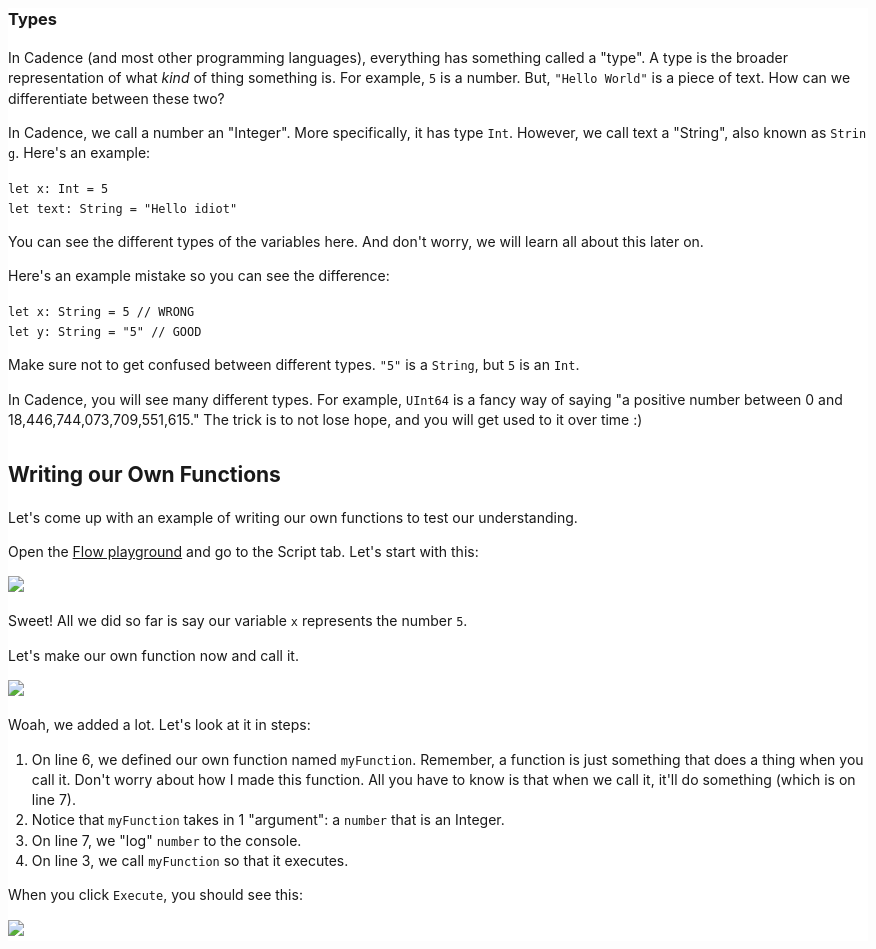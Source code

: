 ### Types

In Cadence (and most other programming languages), everything has something called a "type". A type is the broader representation of what _kind_ of thing something is. For example, `5` is a number. But, `"Hello World"` is a piece of text. How can we differentiate between these two?

In Cadence, we call a number an "Integer". More specifically, it has type `Int`. However, we call text a "String", also known as `String`. Here's an example:

```cadence
let x: Int = 5
let text: String = "Hello idiot"
```

You can see the different types of the variables here. And don't worry, we will learn all about this later on.

Here's an example mistake so you can see the difference:

```cadence
let x: String = 5 // WRONG
let y: String = "5" // GOOD
```

Make sure not to get confused between different types. `"5"` is a `String`, but `5` is an `Int`.

In Cadence, you will see many different types. For example, `UInt64` is a fancy way of saying "a positive number between 0 and 18,446,744,073,709,551,615." The trick is to not lose hope, and you will get used to it over time :)

## Writing our Own Functions

Let's come up with an example of writing our own functions to test our understanding.

Open the <a href="https://play.onflow.org" target="_blank">Flow playground</a> and go to the Script tab. Let's start with this:

<img src="/courses/beginner-cadence/step1.png" />

Sweet! All we did so far is say our variable `x` represents the number `5`.

Let's make our own function now and call it.

<img src="/courses/beginner-cadence/step2.png" />

Woah, we added a lot. Let's look at it in steps:

1. On line 6, we defined our own function named `myFunction`. Remember, a function is just something that does a thing when you call it. Don't worry about how I made this function. All you have to know is that when we call it, it'll do something (which is on line 7).
2. Notice that `myFunction` takes in 1 "argument": a `number` that is an Integer.
3. On line 7, we "log" `number` to the console.
4. On line 3, we call `myFunction` so that it executes.

When you click `Execute`, you should see this:

<img src="/courses/beginner-cadence/result.png" />
